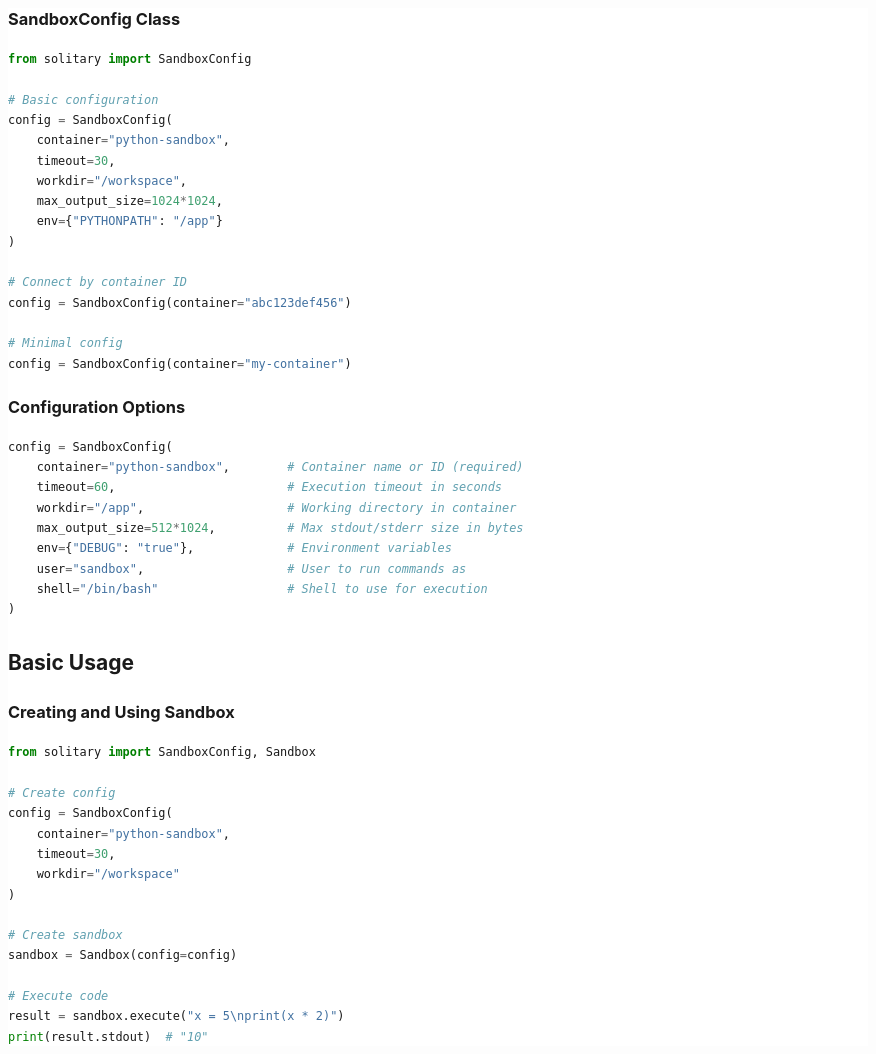 ### SandboxConfig Class

```python
from solitary import SandboxConfig

# Basic configuration
config = SandboxConfig(
    container="python-sandbox",
    timeout=30,
    workdir="/workspace",
    max_output_size=1024*1024,
    env={"PYTHONPATH": "/app"}
)

# Connect by container ID
config = SandboxConfig(container="abc123def456")

# Minimal config
config = SandboxConfig(container="my-container")
```

### Configuration Options

```python
config = SandboxConfig(
    container="python-sandbox",        # Container name or ID (required)
    timeout=60,                        # Execution timeout in seconds
    workdir="/app",                    # Working directory in container
    max_output_size=512*1024,          # Max stdout/stderr size in bytes
    env={"DEBUG": "true"},             # Environment variables
    user="sandbox",                    # User to run commands as
    shell="/bin/bash"                  # Shell to use for execution
)
```

## Basic Usage

### Creating and Using Sandbox

```python
from solitary import SandboxConfig, Sandbox

# Create config
config = SandboxConfig(
    container="python-sandbox",
    timeout=30,
    workdir="/workspace"
)

# Create sandbox
sandbox = Sandbox(config=config)

# Execute code
result = sandbox.execute("x = 5\nprint(x * 2)")
print(result.stdout)  # "10"
```

